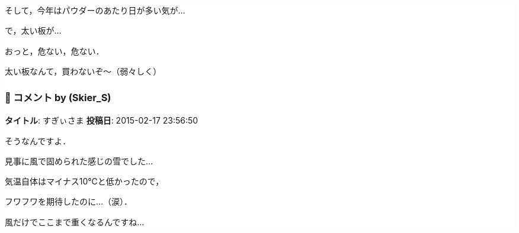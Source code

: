 そして，今年はパウダーのあたり日が多い気が…

で，太い板が…

おっと，危ない，危ない．

太い板なんて，買わないぞ～（弱々しく）

### 💬 コメント by (Skier_S)
**タイトル**: すぎぃさま
**投稿日**: 2015-02-17 23:56:50

そうなんですよ．

見事に風で固められた感じの雪でした…

気温自体はマイナス10℃と低かったので，

フワフワを期待したのに…（涙）．



風だけでここまで重くなるんですね…

